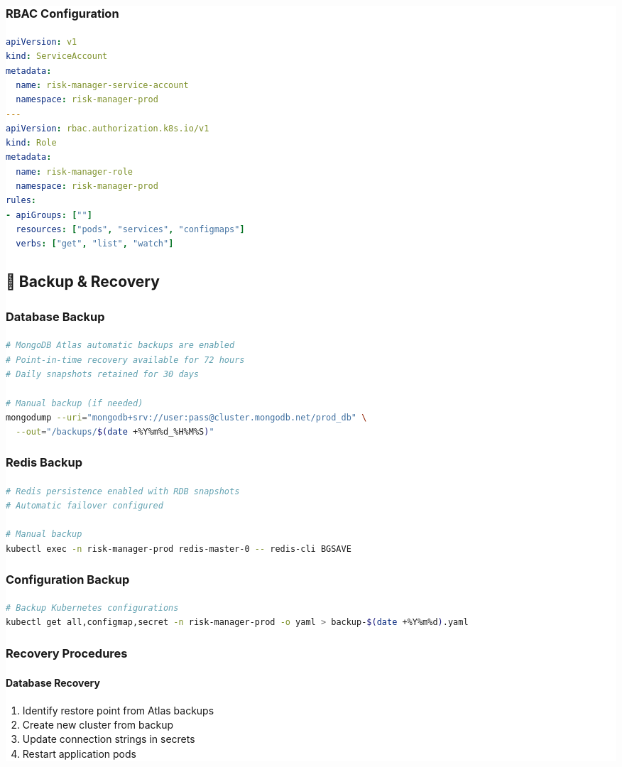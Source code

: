 ### RBAC Configuration
```yaml
apiVersion: v1
kind: ServiceAccount
metadata:
  name: risk-manager-service-account
  namespace: risk-manager-prod
---
apiVersion: rbac.authorization.k8s.io/v1
kind: Role
metadata:
  name: risk-manager-role
  namespace: risk-manager-prod
rules:
- apiGroups: [""]
  resources: ["pods", "services", "configmaps"]
  verbs: ["get", "list", "watch"]
```

## 🔄 Backup & Recovery

### Database Backup
```bash
# MongoDB Atlas automatic backups are enabled
# Point-in-time recovery available for 72 hours
# Daily snapshots retained for 30 days

# Manual backup (if needed)
mongodump --uri="mongodb+srv://user:pass@cluster.mongodb.net/prod_db" \
  --out="/backups/$(date +%Y%m%d_%H%M%S)"
```

### Redis Backup
```bash
# Redis persistence enabled with RDB snapshots
# Automatic failover configured

# Manual backup
kubectl exec -n risk-manager-prod redis-master-0 -- redis-cli BGSAVE
```

### Configuration Backup
```bash
# Backup Kubernetes configurations
kubectl get all,configmap,secret -n risk-manager-prod -o yaml > backup-$(date +%Y%m%d).yaml
```

### Recovery Procedures

#### Database Recovery
1. Identify restore point from Atlas backups
2. Create new cluster from backup
3. Update connection strings in secrets
4. Restart application pods
